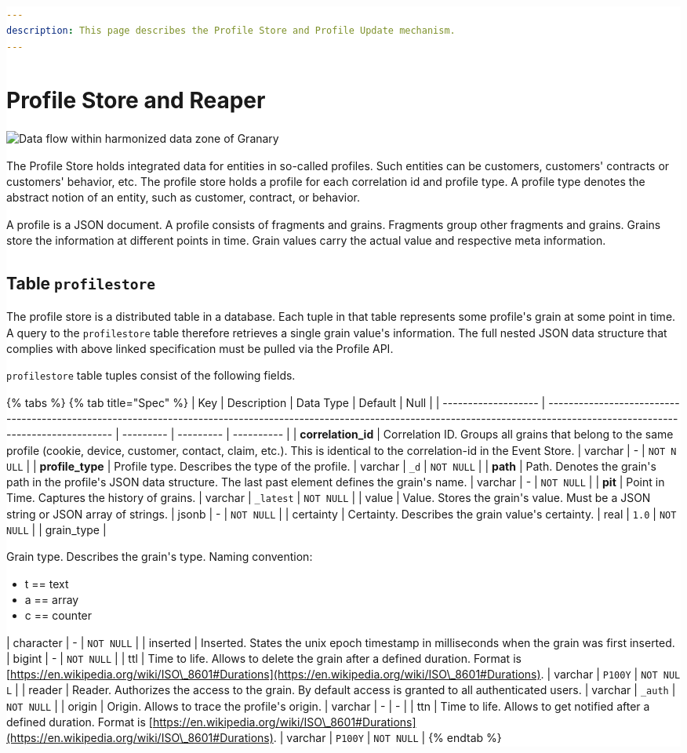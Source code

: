 ```yaml
---
description: This page describes the Profile Store and Profile Update mechanism.
---
```


# Profile Store and Reaper

![Data flow within harmonized data zone of Granary](../../../.gitbook/assets/dataflow\_profile.PNG)

The Profile Store holds integrated data for entities in so-called profiles. Such entities can be customers, customers' contracts or customers' behavior, etc. The profile store holds a profile for each correlation id and profile type. A profile type denotes the abstract notion of an entity, such as customer, contract, or behavior.

A profile is a JSON document. A profile consists of fragments and grains. Fragments group other fragments and grains. Grains store the information at different points in time. Grain values carry the actual value and respective meta information.

## Table `profilestore`

The profile store is a distributed table in a database. Each tuple in that table represents some profile's grain at some point in time. A query to the `profilestore` table therefore retrieves a single grain value's information. The full nested JSON data structure that complies with above linked specification must be pulled via the Profile API.

`profilestore` table tuples consist of the following fields.

{% tabs %}
{% tab title="Spec" %}
| Key                 | Description                                                                                                                                                                          | Data Type | Default   | Null       |
| ------------------- | ------------------------------------------------------------------------------------------------------------------------------------------------------------------------------------ | --------- | --------- | ---------- |
| **correlation\_id** | Correlation ID. Groups all grains that belong to the same profile (cookie, device, customer, contact, claim, etc.). This is identical to the correlation-id in the Event Store.      | varchar   | -         | `NOT NULL` |
| **profile\_type**   | Profile type. Describes the type of the profile.                                                                                                                                     | varchar   | `_d`      | `NOT NULL` |
| **path**            | Path. Denotes the grain's path in the profile's JSON data structure. The last past element defines the grain's name.                                                                 | varchar   | -         | `NOT NULL` |
| **pit**             | Point in Time. Captures the history of grains.                                                                                                                                       | varchar   | `_latest` | `NOT NULL` |
| value               | Value. Stores the grain's value. Must be a JSON string or JSON array of strings.                                                                                                     | jsonb     | -         | `NOT NULL` |
| certainty           | Certainty. Describes the grain value's certainty.                                                                                                                                    | real      | `1.0`     | `NOT NULL` |
| grain\_type         | <p>Grain type. Describes the grain's type. Naming convention:</p><ul><li>t == text</li><li>a == array</li><li>c == counter</li></ul>                                                 | character | -         | `NOT NULL` |
| inserted            | Inserted. States the unix epoch timestamp in milliseconds when the grain was first inserted.                                                                                         | bigint    | -         | `NOT NULL` |
| ttl                 | Time to life. Allows to delete the grain after a defined duration. Format is [https://en.wikipedia.org/wiki/ISO\_8601#Durations](https://en.wikipedia.org/wiki/ISO\_8601#Durations). | varchar   | `P100Y`   | `NOT NULL` |
| reader              | Reader. Authorizes the access to the grain. By default access is granted to all authenticated users.                                                                                 | varchar   | `_auth`   | `NOT NULL` |
| origin              | Origin. Allows to trace the profile's origin.                                                                                                                                        | varchar   | -         | -          |
| ttn                 | Time to life. Allows to get notified after a defined duration. Format is [https://en.wikipedia.org/wiki/ISO\_8601#Durations](https://en.wikipedia.org/wiki/ISO\_8601#Durations).     | varchar   | `P100Y`   | `NOT NULL` |
{% endtab %}
